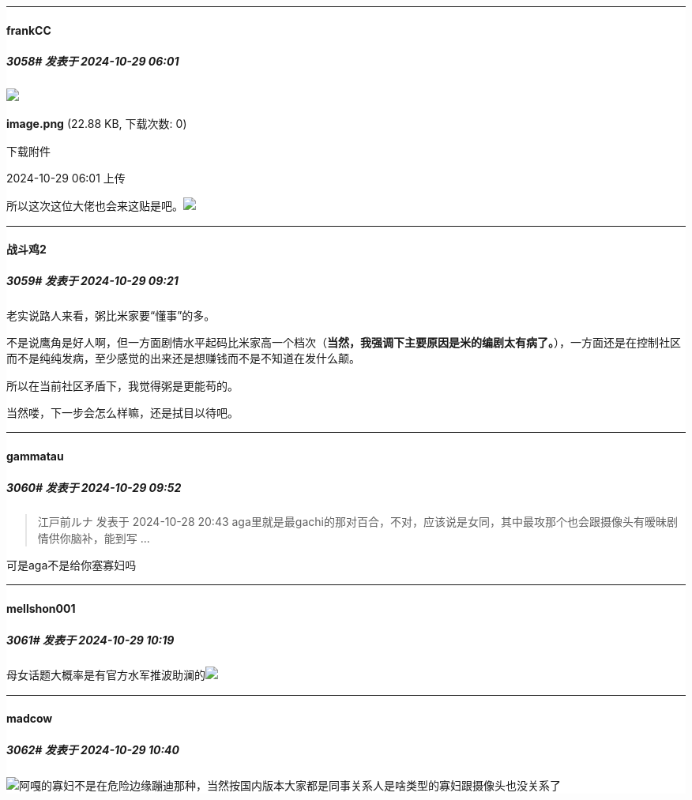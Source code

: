 *****

####  frankCC  
##### 3058#       发表于 2024-10-29 06:01

<img src="https://img.saraba1st.com/forum/202410/29/060112z8cl0zuruuavff5u.png" referrerpolicy="no-referrer">

<strong>image.png</strong> (22.88 KB, 下载次数: 0)

下载附件

2024-10-29 06:01 上传

所以这次这位大佬也会来这贴是吧。<img src="https://static.saraba1st.com/image/smiley/face2017/067.png" referrerpolicy="no-referrer">


*****

####  战斗鸡2  
##### 3059#       发表于 2024-10-29 09:21

老实说路人来看，粥比米家要“懂事”的多。

不是说鹰角是好人啊，但一方面剧情水平起码比米家高一个档次（<strong>当然，我强调下主要原因是米的编剧太有病了。</strong>），一方面还是在控制社区而不是纯纯发病，至少感觉的出来还是想赚钱而不是不知道在发什么颠。

所以在当前社区矛盾下，我觉得粥是更能苟的。

当然喽，下一步会怎么样嘛，还是拭目以待吧。


*****

####  gammatau  
##### 3060#       发表于 2024-10-29 09:52

<blockquote>江戸前ルナ 发表于 2024-10-28 20:43
aga里就是最gachi的那对百合，不对，应该说是女同，其中最攻那个也会跟摄像头有暧昧剧情供你脑补，能到写 ...</blockquote>
可是aga不是给你塞寡妇吗


*****

####  mellshon001  
##### 3061#       发表于 2024-10-29 10:19

母女话题大概率是有官方水军推波助澜的<img src="https://static.saraba1st.com/image/smiley/face2017/037.png" referrerpolicy="no-referrer">


*****

####  madcow  
##### 3062#       发表于 2024-10-29 10:40

<img src="https://static.saraba1st.com/image/smiley/face2017/068.png" referrerpolicy="no-referrer">阿嘎的寡妇不是在危险边缘蹦迪那种，当然按国内版本大家都是同事关系人是啥类型的寡妇跟摄像头也没关系了
